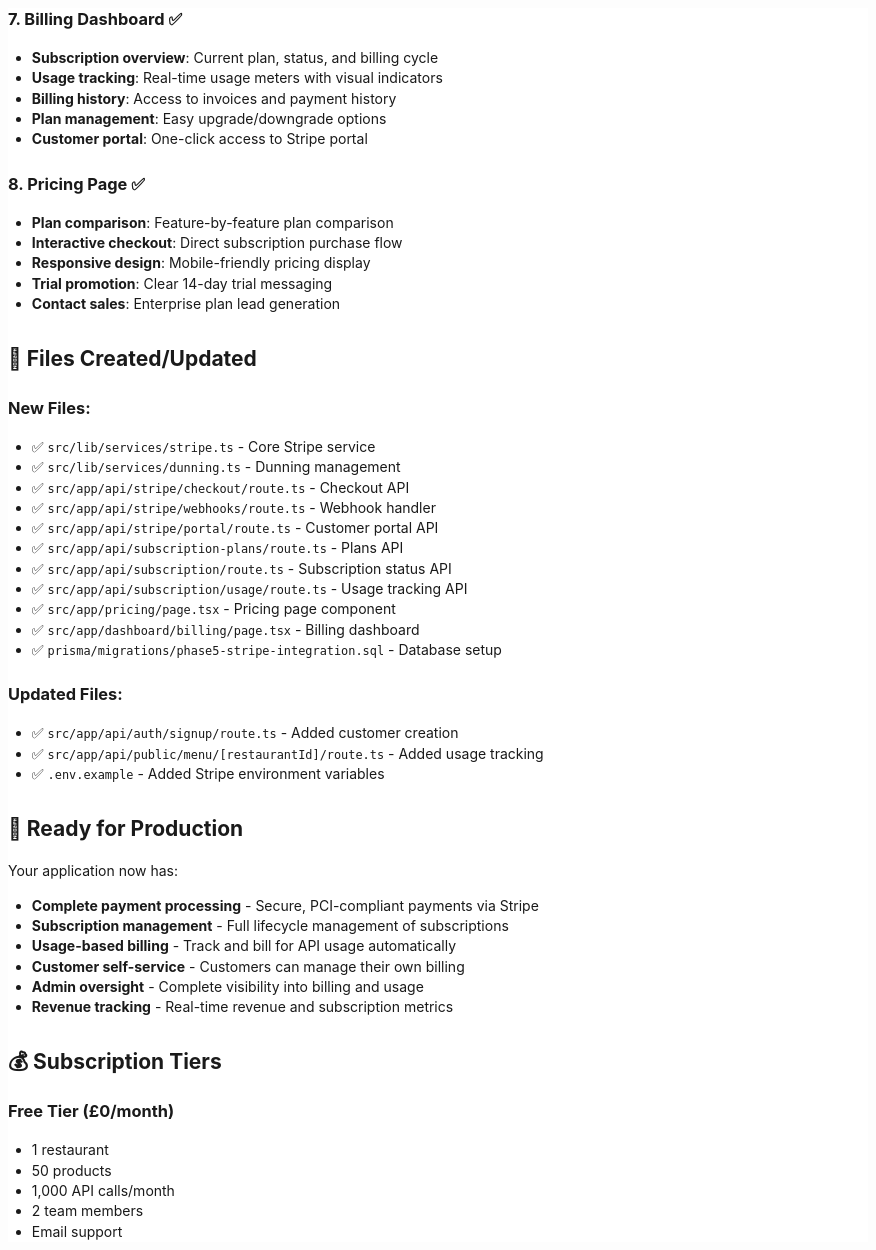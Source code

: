 ### 7. **Billing Dashboard** ✅
- **Subscription overview**: Current plan, status, and billing cycle
- **Usage tracking**: Real-time usage meters with visual indicators
- **Billing history**: Access to invoices and payment history
- **Plan management**: Easy upgrade/downgrade options
- **Customer portal**: One-click access to Stripe portal

### 8. **Pricing Page** ✅
- **Plan comparison**: Feature-by-feature plan comparison
- **Interactive checkout**: Direct subscription purchase flow
- **Responsive design**: Mobile-friendly pricing display
- **Trial promotion**: Clear 14-day trial messaging
- **Contact sales**: Enterprise plan lead generation

## 📁 **Files Created/Updated**

### New Files:
- ✅ `src/lib/services/stripe.ts` - Core Stripe service
- ✅ `src/lib/services/dunning.ts` - Dunning management
- ✅ `src/app/api/stripe/checkout/route.ts` - Checkout API
- ✅ `src/app/api/stripe/webhooks/route.ts` - Webhook handler
- ✅ `src/app/api/stripe/portal/route.ts` - Customer portal API
- ✅ `src/app/api/subscription-plans/route.ts` - Plans API
- ✅ `src/app/api/subscription/route.ts` - Subscription status API
- ✅ `src/app/api/subscription/usage/route.ts` - Usage tracking API
- ✅ `src/app/pricing/page.tsx` - Pricing page component
- ✅ `src/app/dashboard/billing/page.tsx` - Billing dashboard
- ✅ `prisma/migrations/phase5-stripe-integration.sql` - Database setup

### Updated Files:
- ✅ `src/app/api/auth/signup/route.ts` - Added customer creation
- ✅ `src/app/api/public/menu/[restaurantId]/route.ts` - Added usage tracking
- ✅ `.env.example` - Added Stripe environment variables

## 🚀 **Ready for Production**

Your application now has:
- **Complete payment processing** - Secure, PCI-compliant payments via Stripe
- **Subscription management** - Full lifecycle management of subscriptions
- **Usage-based billing** - Track and bill for API usage automatically
- **Customer self-service** - Customers can manage their own billing
- **Admin oversight** - Complete visibility into billing and usage
- **Revenue tracking** - Real-time revenue and subscription metrics

## 💰 **Subscription Tiers**

### Free Tier (£0/month)
- 1 restaurant
- 50 products
- 1,000 API calls/month
- 2 team members
- Email support
